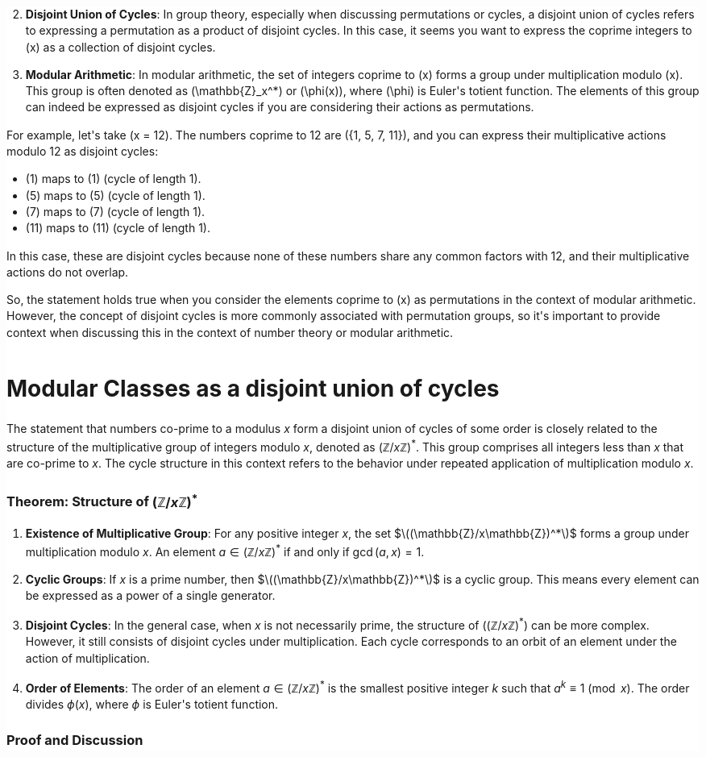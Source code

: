 2. **Disjoint Union of Cycles**: In group theory, especially when discussing permutations or cycles, a disjoint union of cycles refers to expressing a permutation as a product of disjoint cycles. In this case, it seems you want to express the coprime integers to \(x\) as a collection of disjoint cycles.

3. **Modular Arithmetic**: In modular arithmetic, the set of integers coprime to \(x\) forms a group under multiplication modulo \(x\). This group is often denoted as \(\mathbb{Z}_x^*\) or \(\phi(x)\), where \(\phi\) is Euler's totient function. The elements of this group can indeed be expressed as disjoint cycles if you are considering their actions as permutations.

For example, let's take \(x = 12\). The numbers coprime to 12 are \(\{1, 5, 7, 11\}\), and you can express their multiplicative actions modulo 12 as disjoint cycles:

- \(1\) maps to \(1\) (cycle of length 1).
- \(5\) maps to \(5\) (cycle of length 1).
- \(7\) maps to \(7\) (cycle of length 1).
- \(11\) maps to \(11\) (cycle of length 1).

In this case, these are disjoint cycles because none of these numbers share any common factors with 12, and their multiplicative actions do not overlap.

So, the statement holds true when you consider the elements coprime to \(x\) as permutations in the context of modular arithmetic. However, the concept of disjoint cycles is more commonly associated with permutation groups, so it's important to provide context when discussing this in the context of number theory or modular arithmetic.


# Modular Classes as a disjoint union of cycles
The statement that numbers co-prime to a modulus $x$ form a disjoint union of cycles of some order is closely related to the structure of the multiplicative group of integers modulo $x$, denoted as $(\mathbb{Z}/x\mathbb{Z})^*$. This group comprises all integers less than $x$ that are co-prime to $x$. The cycle structure in this context refers to the behavior under repeated application of multiplication modulo $x$.

### Theorem: Structure of $(\mathbb{Z}/x\mathbb{Z})^*$

1. **Existence of Multiplicative Group**: For any positive integer $x$, the set $\((\mathbb{Z}/x\mathbb{Z})^*\)$ forms a group under multiplication modulo $x$. An element $a \in (\mathbb{Z}/x\mathbb{Z})^*$ if and only if $\gcd(a, x) = 1$.

2. **Cyclic Groups**: If $x$ is a prime number, then $\((\mathbb{Z}/x\mathbb{Z})^*\)$ is a cyclic group. This means every element can be expressed as a power of a single generator.

3. **Disjoint Cycles**: In the general case, when $x$ is not necessarily prime, the structure of \(($\mathbb{Z}/x\mathbb{Z})^*$\) can be more complex. However, it still consists of disjoint cycles under multiplication. Each cycle corresponds to an orbit of an element under the action of multiplication.

4. **Order of Elements**: The order of an element $a \in (\mathbb{Z}/x\mathbb{Z})^*$ is the smallest positive integer $k$ such that $a^k \equiv 1 \pmod{x}$. The order divides $\phi(x)$, where $\phi$ is Euler's totient function.

### Proof and Discussion
